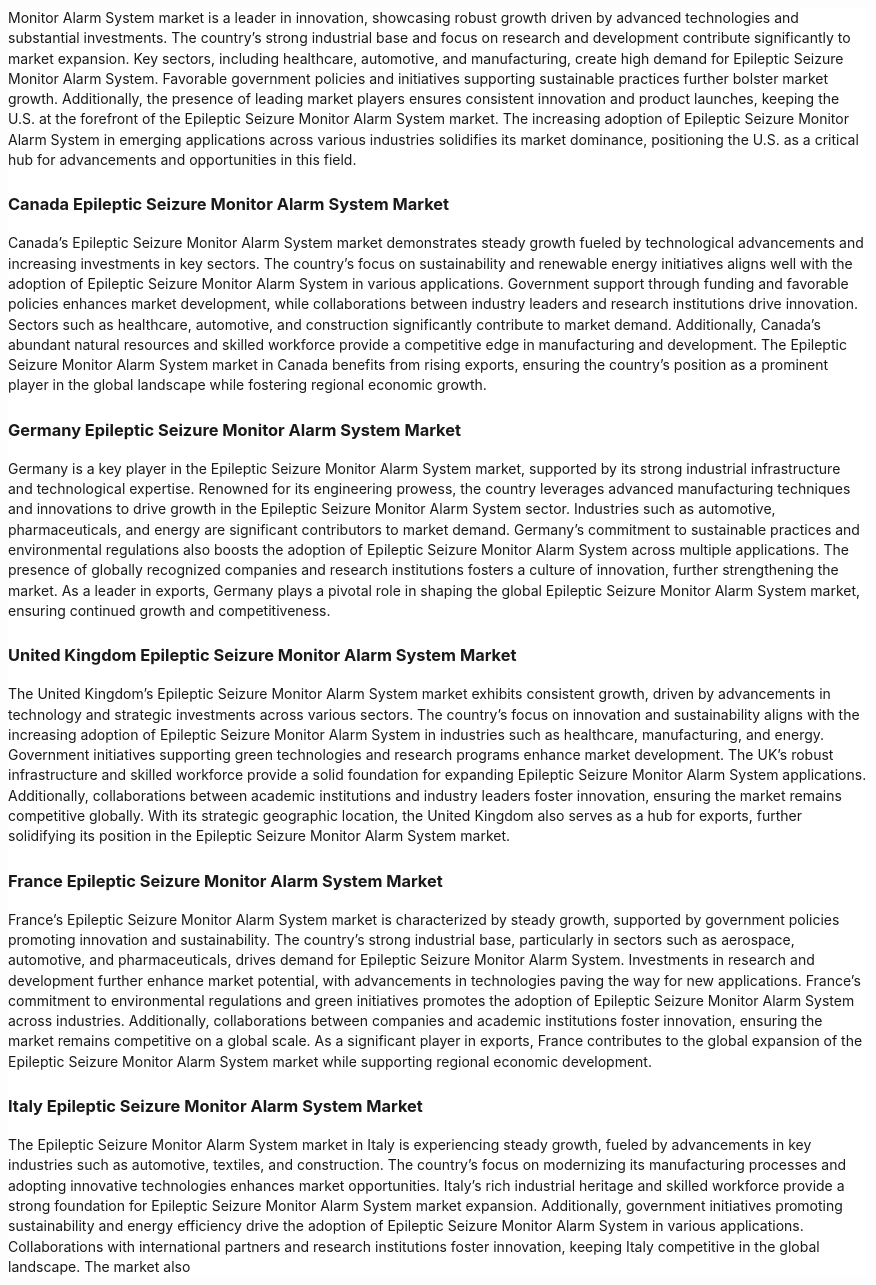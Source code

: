 Monitor Alarm System market is a leader in innovation, showcasing robust growth driven by advanced technologies and substantial investments. The country&rsquo;s strong industrial base and focus on research and development contribute significantly to market expansion. Key sectors, including healthcare, automotive, and manufacturing, create high demand for Epileptic Seizure Monitor Alarm System. Favorable government policies and initiatives supporting sustainable practices further bolster market growth. Additionally, the presence of leading market players ensures consistent innovation and product launches, keeping the U.S. at the forefront of the Epileptic Seizure Monitor Alarm System market. The increasing adoption of Epileptic Seizure Monitor Alarm System in emerging applications across various industries solidifies its market dominance, positioning the U.S. as a critical hub for advancements and opportunities in this field.</p><h3>Canada Epileptic Seizure Monitor Alarm System Market</h3><p>Canada&rsquo;s Epileptic Seizure Monitor Alarm System market demonstrates steady growth fueled by technological advancements and increasing investments in key sectors. The country&rsquo;s focus on sustainability and renewable energy initiatives aligns well with the adoption of Epileptic Seizure Monitor Alarm System in various applications. Government support through funding and favorable policies enhances market development, while collaborations between industry leaders and research institutions drive innovation. Sectors such as healthcare, automotive, and construction significantly contribute to market demand. Additionally, Canada&rsquo;s abundant natural resources and skilled workforce provide a competitive edge in manufacturing and development. The Epileptic Seizure Monitor Alarm System market in Canada benefits from rising exports, ensuring the country&rsquo;s position as a prominent player in the global landscape while fostering regional economic growth.</p><h3>Germany Epileptic Seizure Monitor Alarm System Market</h3><p>Germany is a key player in the Epileptic Seizure Monitor Alarm System market, supported by its strong industrial infrastructure and technological expertise. Renowned for its engineering prowess, the country leverages advanced manufacturing techniques and innovations to drive growth in the Epileptic Seizure Monitor Alarm System sector. Industries such as automotive, pharmaceuticals, and energy are significant contributors to market demand. Germany&rsquo;s commitment to sustainable practices and environmental regulations also boosts the adoption of Epileptic Seizure Monitor Alarm System across multiple applications. The presence of globally recognized companies and research institutions fosters a culture of innovation, further strengthening the market. As a leader in exports, Germany plays a pivotal role in shaping the global Epileptic Seizure Monitor Alarm System market, ensuring continued growth and competitiveness.</p><h3>United Kingdom Epileptic Seizure Monitor Alarm System Market</h3><p>The United Kingdom&rsquo;s Epileptic Seizure Monitor Alarm System market exhibits consistent growth, driven by advancements in technology and strategic investments across various sectors. The country&rsquo;s focus on innovation and sustainability aligns with the increasing adoption of Epileptic Seizure Monitor Alarm System in industries such as healthcare, manufacturing, and energy. Government initiatives supporting green technologies and research programs enhance market development. The UK&rsquo;s robust infrastructure and skilled workforce provide a solid foundation for expanding Epileptic Seizure Monitor Alarm System applications. Additionally, collaborations between academic institutions and industry leaders foster innovation, ensuring the market remains competitive globally. With its strategic geographic location, the United Kingdom also serves as a hub for exports, further solidifying its position in the Epileptic Seizure Monitor Alarm System market.</p><h3>France Epileptic Seizure Monitor Alarm System Market</h3><p>France&rsquo;s Epileptic Seizure Monitor Alarm System market is characterized by steady growth, supported by government policies promoting innovation and sustainability. The country&rsquo;s strong industrial base, particularly in sectors such as aerospace, automotive, and pharmaceuticals, drives demand for Epileptic Seizure Monitor Alarm System. Investments in research and development further enhance market potential, with advancements in technologies paving the way for new applications. France&rsquo;s commitment to environmental regulations and green initiatives promotes the adoption of Epileptic Seizure Monitor Alarm System across industries. Additionally, collaborations between companies and academic institutions foster innovation, ensuring the market remains competitive on a global scale. As a significant player in exports, France contributes to the global expansion of the Epileptic Seizure Monitor Alarm System market while supporting regional economic development.</p><h3>Italy Epileptic Seizure Monitor Alarm System Market</h3><p>The Epileptic Seizure Monitor Alarm System market in Italy is experiencing steady growth, fueled by advancements in key industries such as automotive, textiles, and construction. The country&rsquo;s focus on modernizing its manufacturing processes and adopting innovative technologies enhances market opportunities. Italy&rsquo;s rich industrial heritage and skilled workforce provide a strong foundation for Epileptic Seizure Monitor Alarm System market expansion. Additionally, government initiatives promoting sustainability and energy efficiency drive the adoption of Epileptic Seizure Monitor Alarm System in various applications. Collaborations with international partners and research institutions foster innovation, keeping Italy competitive in the global landscape. The market also
